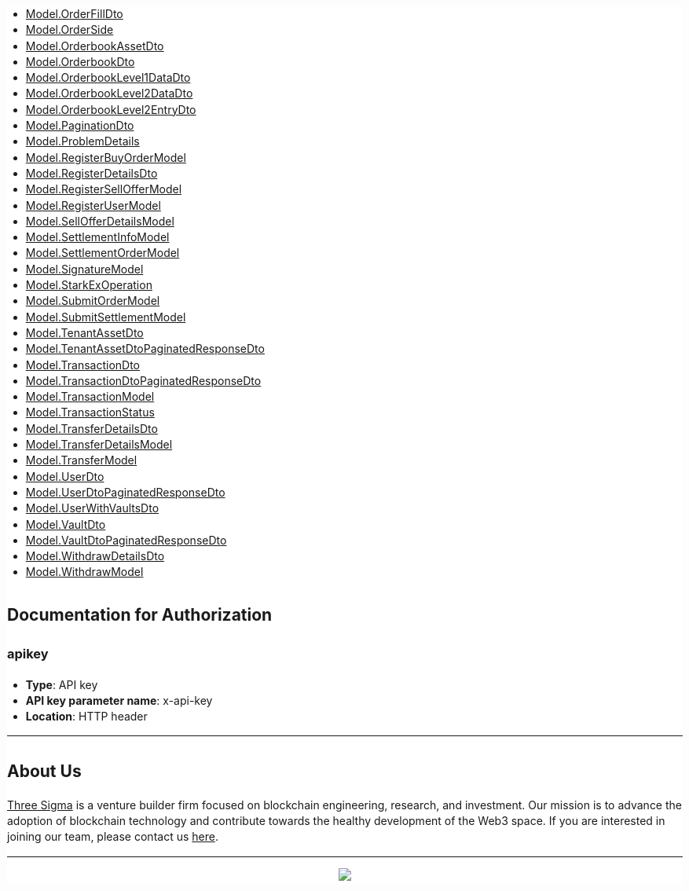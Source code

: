  - [Model.OrderFillDto](docs/OrderFillDto.md)
 - [Model.OrderSide](docs/OrderSide.md)
 - [Model.OrderbookAssetDto](docs/OrderbookAssetDto.md)
 - [Model.OrderbookDto](docs/OrderbookDto.md)
 - [Model.OrderbookLevel1DataDto](docs/OrderbookLevel1DataDto.md)
 - [Model.OrderbookLevel2DataDto](docs/OrderbookLevel2DataDto.md)
 - [Model.OrderbookLevel2EntryDto](docs/OrderbookLevel2EntryDto.md)
 - [Model.PaginationDto](docs/PaginationDto.md)
 - [Model.ProblemDetails](docs/ProblemDetails.md)
 - [Model.RegisterBuyOrderModel](docs/RegisterBuyOrderModel.md)
 - [Model.RegisterDetailsDto](docs/RegisterDetailsDto.md)
 - [Model.RegisterSellOfferModel](docs/RegisterSellOfferModel.md)
 - [Model.RegisterUserModel](docs/RegisterUserModel.md)
 - [Model.SellOfferDetailsModel](docs/SellOfferDetailsModel.md)
 - [Model.SettlementInfoModel](docs/SettlementInfoModel.md)
 - [Model.SettlementOrderModel](docs/SettlementOrderModel.md)
 - [Model.SignatureModel](docs/SignatureModel.md)
 - [Model.StarkExOperation](docs/StarkExOperation.md)
 - [Model.SubmitOrderModel](docs/SubmitOrderModel.md)
 - [Model.SubmitSettlementModel](docs/SubmitSettlementModel.md)
 - [Model.TenantAssetDto](docs/TenantAssetDto.md)
 - [Model.TenantAssetDtoPaginatedResponseDto](docs/TenantAssetDtoPaginatedResponseDto.md)
 - [Model.TransactionDto](docs/TransactionDto.md)
 - [Model.TransactionDtoPaginatedResponseDto](docs/TransactionDtoPaginatedResponseDto.md)
 - [Model.TransactionModel](docs/TransactionModel.md)
 - [Model.TransactionStatus](docs/TransactionStatus.md)
 - [Model.TransferDetailsDto](docs/TransferDetailsDto.md)
 - [Model.TransferDetailsModel](docs/TransferDetailsModel.md)
 - [Model.TransferModel](docs/TransferModel.md)
 - [Model.UserDto](docs/UserDto.md)
 - [Model.UserDtoPaginatedResponseDto](docs/UserDtoPaginatedResponseDto.md)
 - [Model.UserWithVaultsDto](docs/UserWithVaultsDto.md)
 - [Model.VaultDto](docs/VaultDto.md)
 - [Model.VaultDtoPaginatedResponseDto](docs/VaultDtoPaginatedResponseDto.md)
 - [Model.WithdrawDetailsDto](docs/WithdrawDetailsDto.md)
 - [Model.WithdrawModel](docs/WithdrawModel.md)


<a name="documentation-for-authorization"></a>
## Documentation for Authorization

<a name="apikey"></a>
### apikey

- **Type**: API key
- **API key parameter name**: x-api-key
- **Location**: HTTP header


---
<a name="documentation-for-about-us"></a>
## About Us
[Three Sigma](https://threesigma.xyz/) is a venture builder firm focused on blockchain engineering, research, and investment. Our mission is to advance the adoption of blockchain technology and contribute towards the healthy development of the Web3 space.
If you are interested in joining our team, please contact us [here](mailto:info@threesigma.xyz).

---

<p align="center">
    <a href="https://starkexpress.io" target="_blank">
        <img src="https://threesigma.xyz/_next/image?url=%2F_next%2Fstatic%2Fmedia%2Fthree-sigma-labs-research-capital-white.0f8e8f50.png&w=2048&q=75" width="75%" />
    </a>
</p>